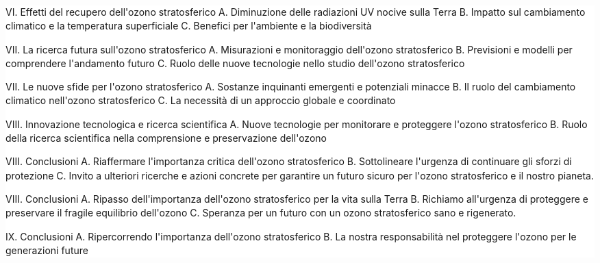 

VI. Effetti del recupero dell'ozono stratosferico
A. Diminuzione delle radiazioni UV nocive sulla Terra
B. Impatto sul cambiamento climatico e la temperatura superficiale
C. Benefici per l'ambiente e la biodiversità

VII. La ricerca futura sull'ozono stratosferico
A. Misurazioni e monitoraggio dell'ozono stratosferico
B. Previsioni e modelli per comprendere l'andamento futuro
C. Ruolo delle nuove tecnologie nello studio dell'ozono stratosferico

VII. Le nuove sfide per l'ozono stratosferico
A. Sostanze inquinanti emergenti e potenziali minacce
B. Il ruolo del cambiamento climatico nell'ozono stratosferico
C. La necessità di un approccio globale e coordinato

VIII. Innovazione tecnologica e ricerca scientifica
A. Nuove tecnologie per monitorare e proteggere l'ozono stratosferico
B. Ruolo della ricerca scientifica nella comprensione e preservazione dell'ozono





VIII. Conclusioni
A. Riaffermare l'importanza critica dell'ozono stratosferico
B. Sottolineare l'urgenza di continuare gli sforzi di protezione
C. Invito a ulteriori ricerche e azioni concrete per garantire un futuro sicuro per l'ozono stratosferico e il nostro pianeta.

VIII. Conclusioni
A. Ripasso dell'importanza dell'ozono stratosferico per la vita sulla Terra
B. Richiamo all'urgenza di proteggere e preservare il fragile equilibrio dell'ozono
C. Speranza per un futuro con un ozono stratosferico sano e rigenerato.

IX. Conclusioni
A. Ripercorrendo l'importanza dell'ozono stratosferico
B. La nostra responsabilità nel proteggere l'ozono per le generazioni future
